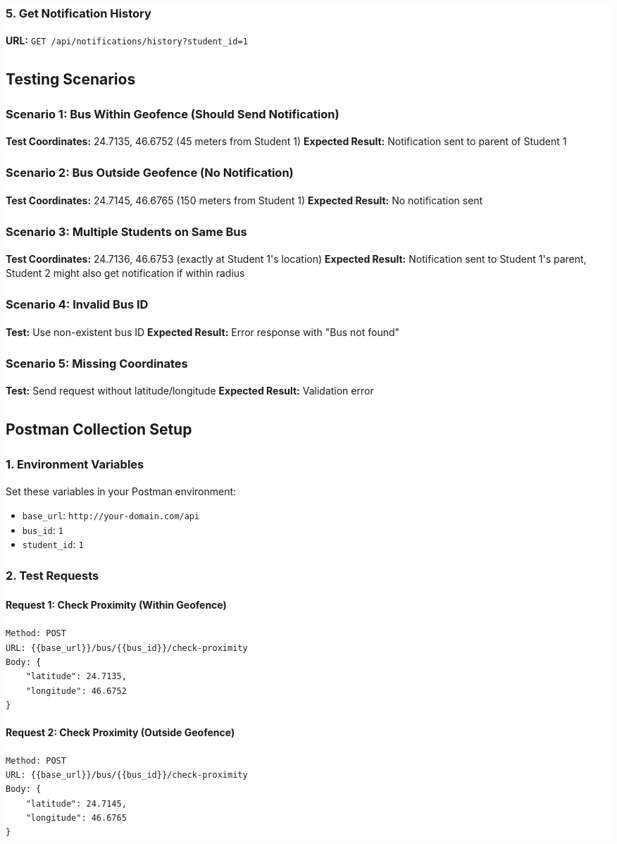### 5. Get Notification History
**URL:** `GET /api/notifications/history?student_id=1`

## Testing Scenarios

### Scenario 1: Bus Within Geofence (Should Send Notification)
**Test Coordinates:** 24.7135, 46.6752 (45 meters from Student 1)
**Expected Result:** Notification sent to parent of Student 1

### Scenario 2: Bus Outside Geofence (No Notification)
**Test Coordinates:** 24.7145, 46.6765 (150 meters from Student 1)
**Expected Result:** No notification sent

### Scenario 3: Multiple Students on Same Bus
**Test Coordinates:** 24.7136, 46.6753 (exactly at Student 1's location)
**Expected Result:** Notification sent to Student 1's parent, Student 2 might also get notification if within radius

### Scenario 4: Invalid Bus ID
**Test:** Use non-existent bus ID
**Expected Result:** Error response with "Bus not found"

### Scenario 5: Missing Coordinates
**Test:** Send request without latitude/longitude
**Expected Result:** Validation error

## Postman Collection Setup

### 1. Environment Variables
Set these variables in your Postman environment:
- `base_url`: `http://your-domain.com/api`
- `bus_id`: `1`
- `student_id`: `1`

### 2. Test Requests

#### Request 1: Check Proximity (Within Geofence)
```
Method: POST
URL: {{base_url}}/bus/{{bus_id}}/check-proximity
Body: {
    "latitude": 24.7135,
    "longitude": 46.6752
}
```

#### Request 2: Check Proximity (Outside Geofence)
```
Method: POST
URL: {{base_url}}/bus/{{bus_id}}/check-proximity
Body: {
    "latitude": 24.7145,
    "longitude": 46.6765
}
```
